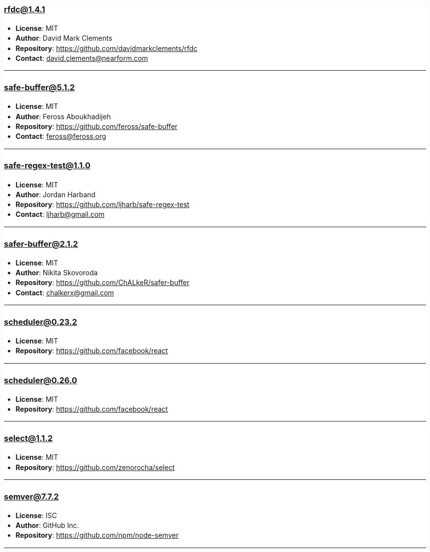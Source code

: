 ### rfdc@1.4.1
- **License**: MIT
- **Author**: David Mark Clements
- **Repository**: https://github.com/davidmarkclements/rfdc
- **Contact**: david.clements@nearform.com

---
### safe-buffer@5.1.2
- **License**: MIT
- **Author**: Feross Aboukhadijeh
- **Repository**: https://github.com/feross/safe-buffer
- **Contact**: feross@feross.org

---
### safe-regex-test@1.1.0
- **License**: MIT
- **Author**: Jordan Harband
- **Repository**: https://github.com/ljharb/safe-regex-test
- **Contact**: ljharb@gmail.com

---
### safer-buffer@2.1.2
- **License**: MIT
- **Author**: Nikita Skovoroda
- **Repository**: https://github.com/ChALkeR/safer-buffer
- **Contact**: chalkerx@gmail.com

---
### scheduler@0.23.2
- **License**: MIT
- **Repository**: https://github.com/facebook/react

---
### scheduler@0.26.0
- **License**: MIT
- **Repository**: https://github.com/facebook/react

---
### select@1.1.2
- **License**: MIT
- **Repository**: https://github.com/zenorocha/select

---
### semver@7.7.2
- **License**: ISC
- **Author**: GitHub Inc.
- **Repository**: https://github.com/npm/node-semver

---